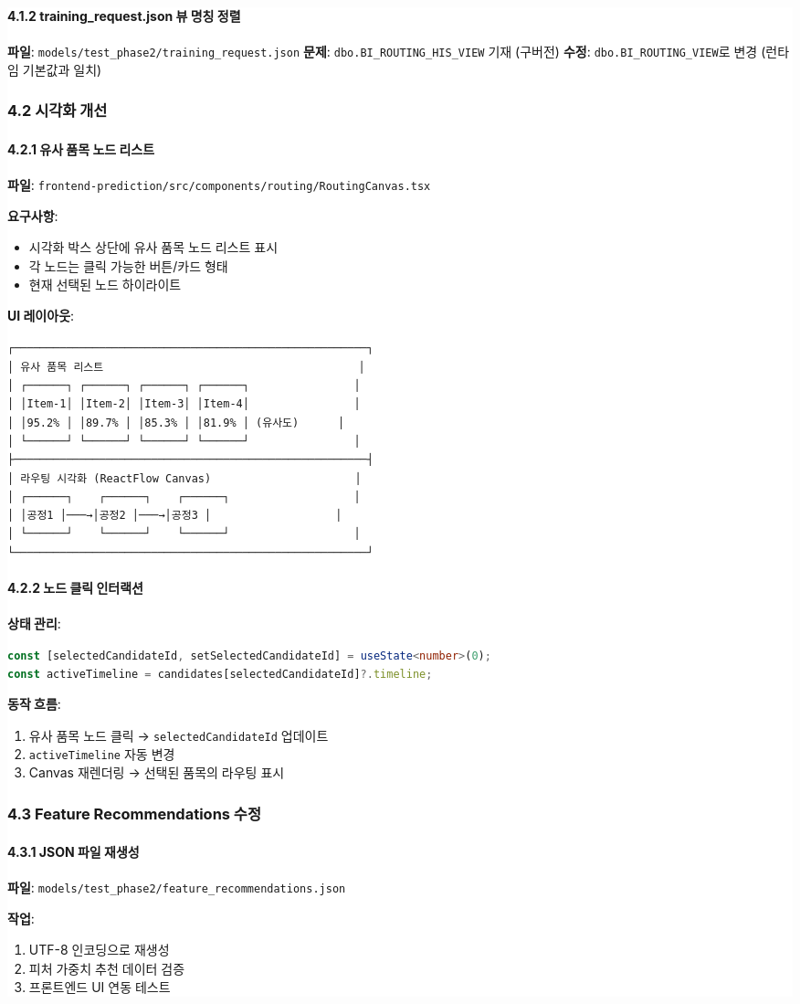 #### 4.1.2 training_request.json 뷰 명칭 정렬
**파일**: `models/test_phase2/training_request.json`
**문제**: `dbo.BI_ROUTING_HIS_VIEW` 기재 (구버전)
**수정**: `dbo.BI_ROUTING_VIEW`로 변경 (런타임 기본값과 일치)

### 4.2 시각화 개선

#### 4.2.1 유사 품목 노드 리스트
**파일**: `frontend-prediction/src/components/routing/RoutingCanvas.tsx`

**요구사항**:
- 시각화 박스 상단에 유사 품목 노드 리스트 표시
- 각 노드는 클릭 가능한 버튼/카드 형태
- 현재 선택된 노드 하이라이트

**UI 레이아웃**:
```
┌──────────────────────────────────────────────────────┐
│ 유사 품목 리스트                                       │
│ ┌──────┐ ┌──────┐ ┌──────┐ ┌──────┐                │
│ │Item-1│ │Item-2│ │Item-3│ │Item-4│                │
│ │95.2% │ │89.7% │ │85.3% │ │81.9% │ (유사도)      │
│ └──────┘ └──────┘ └──────┘ └──────┘                │
├──────────────────────────────────────────────────────┤
│ 라우팅 시각화 (ReactFlow Canvas)                      │
│ ┌──────┐    ┌──────┐    ┌──────┐                   │
│ │공정1 │───→│공정2 │───→│공정3 │                   │
│ └──────┘    └──────┘    └──────┘                   │
└──────────────────────────────────────────────────────┘
```

#### 4.2.2 노드 클릭 인터랙션
**상태 관리**:
```typescript
const [selectedCandidateId, setSelectedCandidateId] = useState<number>(0);
const activeTimeline = candidates[selectedCandidateId]?.timeline;
```

**동작 흐름**:
1. 유사 품목 노드 클릭 → `selectedCandidateId` 업데이트
2. `activeTimeline` 자동 변경
3. Canvas 재렌더링 → 선택된 품목의 라우팅 표시

### 4.3 Feature Recommendations 수정

#### 4.3.1 JSON 파일 재생성
**파일**: `models/test_phase2/feature_recommendations.json`

**작업**:
1. UTF-8 인코딩으로 재생성
2. 피처 가중치 추천 데이터 검증
3. 프론트엔드 UI 연동 테스트
